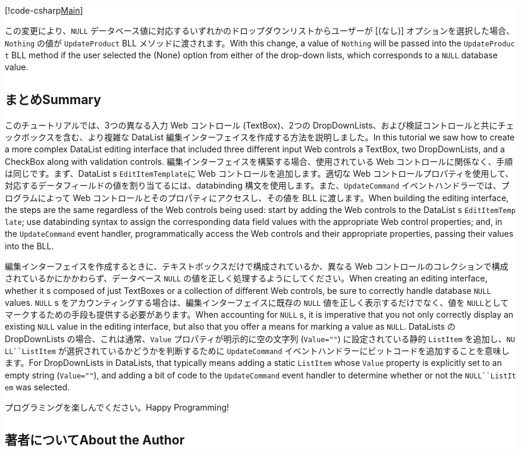 [!code-csharp[Main](customizing-the-datalist-s-editing-interface-cs/samples/sample6.cs)]

<span data-ttu-id="da0fb-216">この変更により、`NULL` データベース値に対応するいずれかのドロップダウンリストからユーザーが [(なし)] オプションを選択した場合、`Nothing` の値が `UpdateProduct` BLL メソッドに渡されます。</span><span class="sxs-lookup"><span data-stu-id="da0fb-216">With this change, a value of `Nothing` will be passed into the `UpdateProduct` BLL method if the user selected the (None) option from either of the drop-down lists, which corresponds to a `NULL` database value.</span></span>

## <a name="summary"></a><span data-ttu-id="da0fb-217">まとめ</span><span class="sxs-lookup"><span data-stu-id="da0fb-217">Summary</span></span>

<span data-ttu-id="da0fb-218">このチュートリアルでは、3つの異なる入力 Web コントロール (TextBox)、2つの DropDownLists、および検証コントロールと共にチェックボックスを含む、より複雑な DataList 編集インターフェイスを作成する方法を説明しました。</span><span class="sxs-lookup"><span data-stu-id="da0fb-218">In this tutorial we saw how to create a more complex DataList editing interface that included three different input Web controls a TextBox, two DropDownLists, and a CheckBox along with validation controls.</span></span> <span data-ttu-id="da0fb-219">編集インターフェイスを構築する場合、使用されている Web コントロールに関係なく、手順は同じです。まず、DataList s `EditItemTemplate`に Web コントロールを追加します。適切な Web コントロールプロパティを使用して、対応するデータフィールドの値を割り当てるには、databinding 構文を使用します。また、`UpdateCommand` イベントハンドラーでは、プログラムによって Web コントロールとそのプロパティにアクセスし、その値を BLL に渡します。</span><span class="sxs-lookup"><span data-stu-id="da0fb-219">When building the editing interface, the steps are the same regardless of the Web controls being used: start by adding the Web controls to the DataList s `EditItemTemplate`; use databinding syntax to assign the corresponding data field values with the appropriate Web control properties; and, in the `UpdateCommand` event handler, programmatically access the Web controls and their appropriate properties, passing their values into the BLL.</span></span>

<span data-ttu-id="da0fb-220">編集インターフェイスを作成するときに、テキストボックスだけで構成されているか、異なる Web コントロールのコレクションで構成されているかにかかわらず、データベース `NULL` の値を正しく処理するようにしてください。</span><span class="sxs-lookup"><span data-stu-id="da0fb-220">When creating an editing interface, whether it s composed of just TextBoxes or a collection of different Web controls, be sure to correctly handle database `NULL` values.</span></span> <span data-ttu-id="da0fb-221">`NULL` s をアカウンティングする場合は、編集インターフェイスに既存の `NULL` 値を正しく表示するだけでなく、値を `NULL`としてマークするための手段も提供する必要があります。</span><span class="sxs-lookup"><span data-stu-id="da0fb-221">When accounting for `NULL` s, it is imperative that you not only correctly display an existing `NULL` value in the editing interface, but also that you offer a means for marking a value as `NULL`.</span></span> <span data-ttu-id="da0fb-222">DataLists の DropDownLists の場合、これは通常、`Value` プロパティが明示的に空の文字列 (`Value=""`) に設定されている静的 `ListItem` を追加し、`NULL``ListItem` が選択されているかどうかを判断するために `UpdateCommand` イベントハンドラーにビットコードを追加することを意味します。</span><span class="sxs-lookup"><span data-stu-id="da0fb-222">For DropDownLists in DataLists, that typically means adding a static `ListItem` whose `Value` property is explicitly set to an empty string (`Value=""`), and adding a bit of code to the `UpdateCommand` event handler to determine whether or not the `NULL``ListItem` was selected.</span></span>

<span data-ttu-id="da0fb-223">プログラミングを楽しんでください。</span><span class="sxs-lookup"><span data-stu-id="da0fb-223">Happy Programming!</span></span>

## <a name="about-the-author"></a><span data-ttu-id="da0fb-224">著者について</span><span class="sxs-lookup"><span data-stu-id="da0fb-224">About the Author</span></span>

